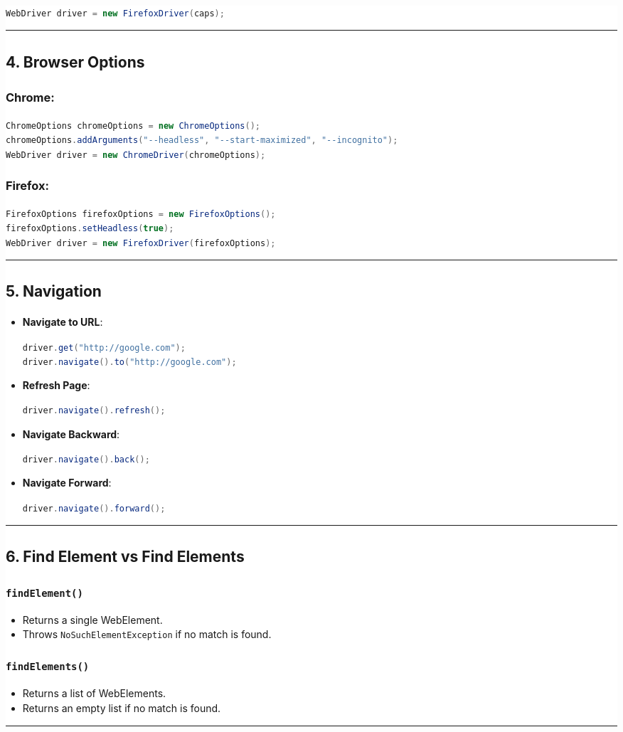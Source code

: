 ```java
WebDriver driver = new FirefoxDriver(caps);
```

---

## 4. Browser Options
### Chrome:
```java
ChromeOptions chromeOptions = new ChromeOptions();
chromeOptions.addArguments("--headless", "--start-maximized", "--incognito");
WebDriver driver = new ChromeDriver(chromeOptions);
```
### Firefox:
```java
FirefoxOptions firefoxOptions = new FirefoxOptions();
firefoxOptions.setHeadless(true);
WebDriver driver = new FirefoxDriver(firefoxOptions);
```

---

## 5. Navigation
- **Navigate to URL**:
    ```java
    driver.get("http://google.com");
    driver.navigate().to("http://google.com");
    ```
- **Refresh Page**:
    ```java
    driver.navigate().refresh();
    ```
- **Navigate Backward**:
    ```java
    driver.navigate().back();
    ```
- **Navigate Forward**:
    ```java
    driver.navigate().forward();
    ```

---

## 6. Find Element vs Find Elements
### `findElement()`
- Returns a single WebElement.
- Throws `NoSuchElementException` if no match is found.

### `findElements()`
- Returns a list of WebElements.
- Returns an empty list if no match is found.

---